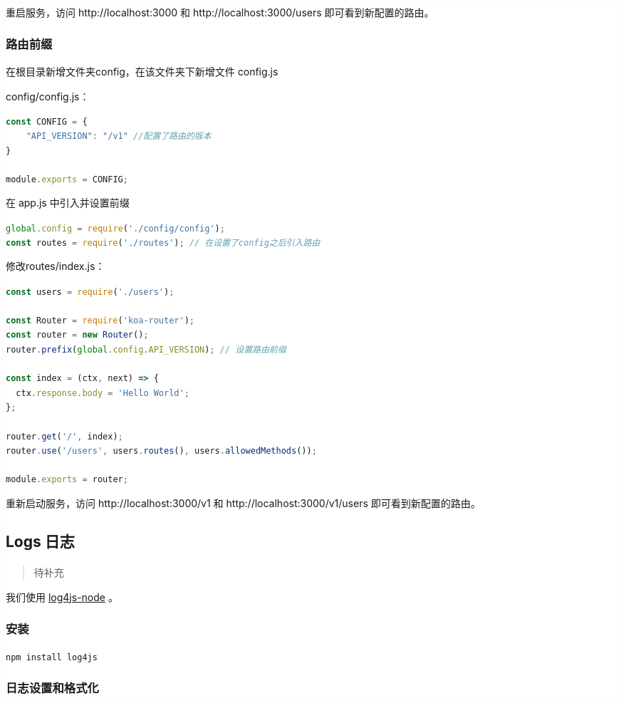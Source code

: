 重启服务，访问 http://localhost:3000 和 http://localhost:3000/users 即可看到新配置的路由。

### 路由前缀

在根目录新增文件夹config，在该文件夹下新增文件 config.js

config/config.js：

```js
const CONFIG = {
    "API_VERSION": "/v1" //配置了路由的版本
}

module.exports = CONFIG;
```

在 app.js 中引入并设置前缀

```js
global.config = require('./config/config');
const routes = require('./routes'); // 在设置了config之后引入路由
```

修改routes/index.js：

```js
const users = require('./users');

const Router = require('koa-router');
const router = new Router();
router.prefix(global.config.API_VERSION); // 设置路由前缀

const index = (ctx, next) => {
  ctx.response.body = 'Hello World';
};

router.get('/', index);
router.use('/users', users.routes(), users.allowedMethods());

module.exports = router;
```

重新启动服务，访问 http://localhost:3000/v1 和  http://localhost:3000/v1/users 即可看到新配置的路由。

## Logs 日志

> 待补充

我们使用 [log4js-node](https://github.com/log4js-node/log4js-node) 。

### 安装

```shell
npm install log4js
```

### 日志设置和格式化
